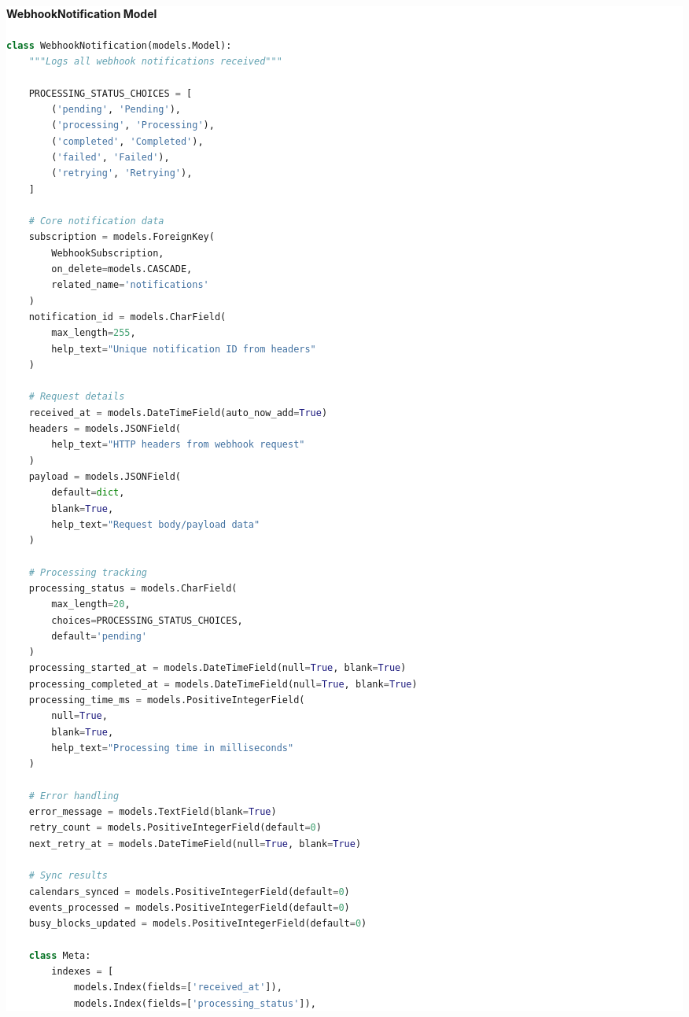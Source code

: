 #### WebhookNotification Model
```python
class WebhookNotification(models.Model):
    """Logs all webhook notifications received"""
    
    PROCESSING_STATUS_CHOICES = [
        ('pending', 'Pending'),
        ('processing', 'Processing'),
        ('completed', 'Completed'),
        ('failed', 'Failed'),
        ('retrying', 'Retrying'),
    ]
    
    # Core notification data
    subscription = models.ForeignKey(
        WebhookSubscription, 
        on_delete=models.CASCADE, 
        related_name='notifications'
    )
    notification_id = models.CharField(
        max_length=255,
        help_text="Unique notification ID from headers"
    )
    
    # Request details
    received_at = models.DateTimeField(auto_now_add=True)
    headers = models.JSONField(
        help_text="HTTP headers from webhook request"
    )
    payload = models.JSONField(
        default=dict,
        blank=True,
        help_text="Request body/payload data"
    )
    
    # Processing tracking
    processing_status = models.CharField(
        max_length=20,
        choices=PROCESSING_STATUS_CHOICES,
        default='pending'
    )
    processing_started_at = models.DateTimeField(null=True, blank=True)
    processing_completed_at = models.DateTimeField(null=True, blank=True)
    processing_time_ms = models.PositiveIntegerField(
        null=True,
        blank=True,
        help_text="Processing time in milliseconds"
    )
    
    # Error handling
    error_message = models.TextField(blank=True)
    retry_count = models.PositiveIntegerField(default=0)
    next_retry_at = models.DateTimeField(null=True, blank=True)
    
    # Sync results
    calendars_synced = models.PositiveIntegerField(default=0)
    events_processed = models.PositiveIntegerField(default=0)
    busy_blocks_updated = models.PositiveIntegerField(default=0)
    
    class Meta:
        indexes = [
            models.Index(fields=['received_at']),
            models.Index(fields=['processing_status']),
```